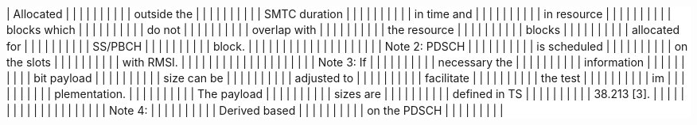 | Allocated     |       |               |   |   |   |   |   |   |
| outside the   |       |               |   |   |   |   |   |   |
| SMTC duration |       |               |   |   |   |   |   |   |
| in time and   |       |               |   |   |   |   |   |   |
| in resource   |       |               |   |   |   |   |   |   |
| blocks which  |       |               |   |   |   |   |   |   |
| do not        |       |               |   |   |   |   |   |   |
| overlap with  |       |               |   |   |   |   |   |   |
| the resource  |       |               |   |   |   |   |   |   |
| blocks        |       |               |   |   |   |   |   |   |
| allocated for |       |               |   |   |   |   |   |   |
| SS/PBCH       |       |               |   |   |   |   |   |   |
| block.        |       |               |   |   |   |   |   |   |
|               |       |               |   |   |   |   |   |   |
| Note 2: PDSCH |       |               |   |   |   |   |   |   |
| is scheduled  |       |               |   |   |   |   |   |   |
| on the slots  |       |               |   |   |   |   |   |   |
| with RMSI.    |       |               |   |   |   |   |   |   |
|               |       |               |   |   |   |   |   |   |
| Note 3: If    |       |               |   |   |   |   |   |   |
| necessary the |       |               |   |   |   |   |   |   |
| information   |       |               |   |   |   |   |   |   |
| bit payload   |       |               |   |   |   |   |   |   |
| size can be   |       |               |   |   |   |   |   |   |
| adjusted to   |       |               |   |   |   |   |   |   |
| facilitate    |       |               |   |   |   |   |   |   |
| the test      |       |               |   |   |   |   |   |   |
| im            |       |               |   |   |   |   |   |   |
| plementation. |       |               |   |   |   |   |   |   |
| The payload   |       |               |   |   |   |   |   |   |
| sizes are     |       |               |   |   |   |   |   |   |
| defined in TS |       |               |   |   |   |   |   |   |
| 38.213 \[3\]. |       |               |   |   |   |   |   |   |
|               |       |               |   |   |   |   |   |   |
| Note 4:       |       |               |   |   |   |   |   |   |
| Derived based |       |               |   |   |   |   |   |   |
| on the PDSCH  |       |               |   |   |   |   |   |   |